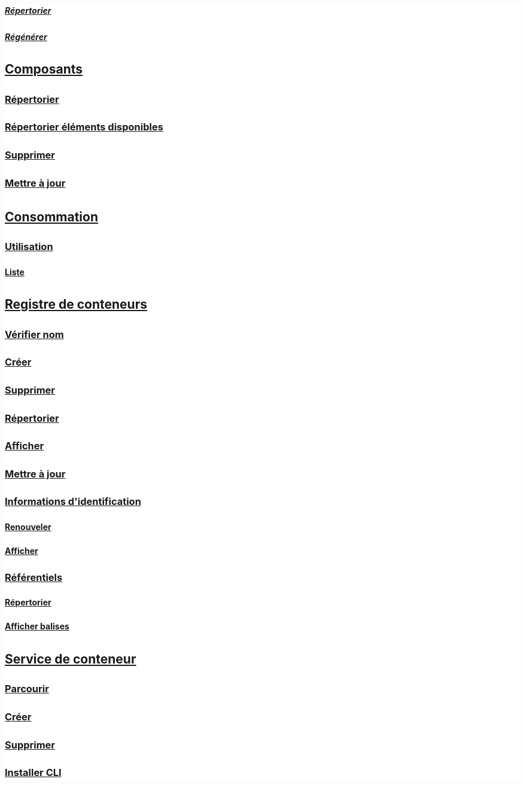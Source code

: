 ##### [Répertorier](cognitiveservices\account\keys.pycliyml#list "az cognitiveservices account keys list")
##### [Régénérer](cognitiveservices\account\keys.pycliyml#regenerate "az cognitiveservices account keys regenerate")
## [Composants](component.pycliyml "az component")
### [Répertorier](component.pycliyml#list "az component list")
### [Répertorier éléments disponibles](component.pycliyml#list-available "az component list-available")
### [Supprimer](component.pycliyml#remove "az component remove")
### [Mettre à jour](component.pycliyml#update "az component update")
## [Consommation](consumption.pycliyml "consommation az")
### [Utilisation](consumption\usage.pycliyml "utilisation consommation az")
#### [Liste](consumption\usage.pycliyml#list "liste utilisation consommation az")
## [Registre de conteneurs](acr.pycliyml "az acr")
### [Vérifier nom](acr.pycliyml#check-name "az acr check-name")
### [Créer](acr.pycliyml#create "az acr create")
### [Supprimer](acr.pycliyml#delete "az acr delete")
### [Répertorier](acr.pycliyml#list "az acr list")
### [Afficher](acr.pycliyml#show "az acr show")
### [Mettre à jour](acr.pycliyml#update "az acr update")
### [Informations d'identification](acr\credential.pycliyml "az acr credential")
#### [Renouveler](acr\credential.pycliyml#renew "az acr credential renew")
#### [Afficher](acr\credential.pycliyml#show "az acr credential show")
### [Référentiels](acr\repository.pycliyml "az acr repository")
#### [Répertorier](acr\repository.pycliyml#list "az acr repository list")
#### [Afficher balises](acr\repository.pycliyml#show-tags "az acr repository show-tags")
## [Service de conteneur](acs.pycliyml "az acs")
### [Parcourir](acs.pycliyml#browse "az acs browse")
### [Créer](acs.pycliyml#create "az acs create")
### [Supprimer](acs.pycliyml#delete "az acs delete")
### [Installer CLI](acs.pycliyml#install-cli "az acs install-cli")